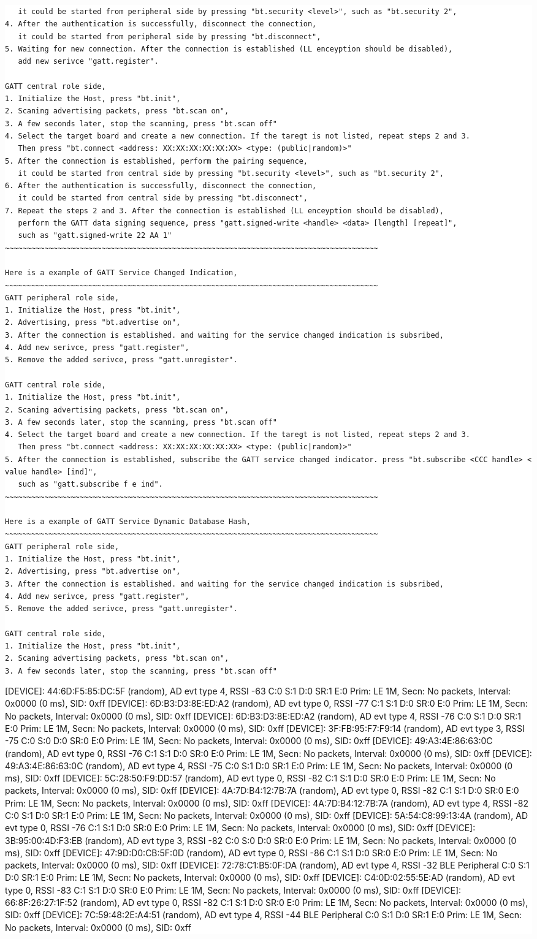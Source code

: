 ~~~~~~~~~~~~~~~~~~~~~~~~~~~~~~~~~~~~~~~~~~~~~~~~~~~~~~~~~~~~~~~~~~~~~~~~~~~~~~~~~~~~~~~~~~~~~~~~~~~~~~~~~~~~~~
   it could be started from peripheral side by pressing "bt.security <level>", such as "bt.security 2",
4. After the authentication is successfully, disconnect the connection,
   it could be started from peripheral side by pressing "bt.disconnect",
5. Waiting for new connection. After the connection is established (LL enceyption should be disabled),
   add new serivce "gatt.register".

GATT central role side,
1. Initialize the Host, press "bt.init",
2. Scaning advertising packets, press "bt.scan on",
3. A few seconds later, stop the scanning, press "bt.scan off"
4. Select the target board and create a new connection. If the taregt is not listed, repeat steps 2 and 3.
   Then press "bt.connect <address: XX:XX:XX:XX:XX:XX> <type: (public|random)>"
5. After the connection is established, perform the pairing sequence,
   it could be started from central side by pressing "bt.security <level>", such as "bt.security 2",
6. After the authentication is successfully, disconnect the connection,
   it could be started from central side by pressing "bt.disconnect",
7. Repeat the steps 2 and 3. After the connection is established (LL enceyption should be disabled),
   perform the GATT data signing sequence, press "gatt.signed-write <handle> <data> [length] [repeat]",
   such as "gatt.signed-write 22 AA 1"
~~~~~~~~~~~~~~~~~~~~~~~~~~~~~~~~~~~~~~~~~~~~~~~~~~~~~~~~~~~~~~~~~~~~~~~~~~~~~~~~~~~~~

Here is a example of GATT Service Changed Indication,
~~~~~~~~~~~~~~~~~~~~~~~~~~~~~~~~~~~~~~~~~~~~~~~~~~~~~~~~~~~~~~~~~~~~~~~~~~~~~~~~~~~~~
GATT peripheral role side,
1. Initialize the Host, press "bt.init",
2. Advertising, press "bt.advertise on",
3. After the connection is established. and waiting for the service changed indication is subsribed,
4. Add new serivce, press "gatt.register",
5. Remove the added serivce, press "gatt.unregister".

GATT central role side,
1. Initialize the Host, press "bt.init",
2. Scaning advertising packets, press "bt.scan on",
3. A few seconds later, stop the scanning, press "bt.scan off"
4. Select the target board and create a new connection. If the taregt is not listed, repeat steps 2 and 3.
   Then press "bt.connect <address: XX:XX:XX:XX:XX:XX> <type: (public|random)>"
5. After the connection is established, subscribe the GATT service changed indicator. press "bt.subscribe <CCC handle> <value handle> [ind]",
   such as "gatt.subscribe f e ind".
~~~~~~~~~~~~~~~~~~~~~~~~~~~~~~~~~~~~~~~~~~~~~~~~~~~~~~~~~~~~~~~~~~~~~~~~~~~~~~~~~~~~~

Here is a example of GATT Service Dynamic Database Hash,
~~~~~~~~~~~~~~~~~~~~~~~~~~~~~~~~~~~~~~~~~~~~~~~~~~~~~~~~~~~~~~~~~~~~~~~~~~~~~~~~~~~~~
GATT peripheral role side,
1. Initialize the Host, press "bt.init",
2. Advertising, press "bt.advertise on",
3. After the connection is established. and waiting for the service changed indication is subsribed,
4. Add new serivce, press "gatt.register",
5. Remove the added serivce, press "gatt.unregister".

GATT central role side,
1. Initialize the Host, press "bt.init",
2. Scaning advertising packets, press "bt.scan on",
3. A few seconds later, stop the scanning, press "bt.scan off"
~~~~~~~~~~~~~~~~~~~~~~~~~~~~~~~~~~~~~~~~~~~~~~~~~~~~~~~~~~~~~~~~~~~~~~~~~~~~~~~~~~~~~~~~~~~~~~~~~~~~~~~~~~~~~~

[DEVICE]: 44:6D:F5:85:DC:5F (random), AD evt type 4, RSSI -63  C:0 S:1 D:0 SR:1 E:0 Prim: LE 1M, Secn: No packets, Interval: 0x0000 (0 ms), SID: 0xff
[DEVICE]: 6D:B3:D3:8E:ED:A2 (random), AD evt type 0, RSSI -77  C:1 S:1 D:0 SR:0 E:0 Prim: LE 1M, Secn: No packets, Interval: 0x0000 (0 ms), SID: 0xff
[DEVICE]: 6D:B3:D3:8E:ED:A2 (random), AD evt type 4, RSSI -76  C:0 S:1 D:0 SR:1 E:0 Prim: LE 1M, Secn: No packets, Interval: 0x0000 (0 ms), SID: 0xff
[DEVICE]: 3F:FB:95:F7:F9:14 (random), AD evt type 3, RSSI -75  C:0 S:0 D:0 SR:0 E:0 Prim: LE 1M, Secn: No packets, Interval: 0x0000 (0 ms), SID: 0xff
[DEVICE]: 49:A3:4E:86:63:0C (random), AD evt type 0, RSSI -76  C:1 S:1 D:0 SR:0 E:0 Prim: LE 1M, Secn: No packets, Interval: 0x0000 (0 ms), SID: 0xff
[DEVICE]: 49:A3:4E:86:63:0C (random), AD evt type 4, RSSI -75  C:0 S:1 D:0 SR:1 E:0 Prim: LE 1M, Secn: No packets, Interval: 0x0000 (0 ms), SID: 0xff
[DEVICE]: 5C:28:50:F9:DD:57 (random), AD evt type 0, RSSI -82  C:1 S:1 D:0 SR:0 E:0 Prim: LE 1M, Secn: No packets, Interval: 0x0000 (0 ms), SID: 0xff
[DEVICE]: 4A:7D:B4:12:7B:7A (random), AD evt type 0, RSSI -82  C:1 S:1 D:0 SR:0 E:0 Prim: LE 1M, Secn: No packets, Interval: 0x0000 (0 ms), SID: 0xff
[DEVICE]: 4A:7D:B4:12:7B:7A (random), AD evt type 4, RSSI -82  C:0 S:1 D:0 SR:1 E:0 Prim: LE 1M, Secn: No packets, Interval: 0x0000 (0 ms), SID: 0xff
[DEVICE]: 5A:54:C8:99:13:4A (random), AD evt type 0, RSSI -76  C:1 S:1 D:0 SR:0 E:0 Prim: LE 1M, Secn: No packets, Interval: 0x0000 (0 ms), SID: 0xff
[DEVICE]: 3B:95:00:4D:F3:EB (random), AD evt type 3, RSSI -82  C:0 S:0 D:0 SR:0 E:0 Prim: LE 1M, Secn: No packets, Interval: 0x0000 (0 ms), SID: 0xff
[DEVICE]: 47:9D:D0:CB:5F:0D (random), AD evt type 0, RSSI -86  C:1 S:1 D:0 SR:0 E:0 Prim: LE 1M, Secn: No packets, Interval: 0x0000 (0 ms), SID: 0xff
[DEVICE]: 72:78:C1:B5:0F:DA (random), AD evt type 4, RSSI -32 BLE Peripheral C:0 S:1 D:0 SR:1 E:0 Prim: LE 1M, Secn: No packets, Interval: 0x0000 (0 ms), SID: 0xff
[DEVICE]: C4:0D:02:55:5E:AD (random), AD evt type 0, RSSI -83  C:1 S:1 D:0 SR:0 E:0 Prim: LE 1M, Secn: No packets, Interval: 0x0000 (0 ms), SID: 0xff
[DEVICE]: 66:8F:26:27:1F:52 (random), AD evt type 0, RSSI -82  C:1 S:1 D:0 SR:0 E:0 Prim: LE 1M, Secn: No packets, Interval: 0x0000 (0 ms), SID: 0xff
[DEVICE]: 7C:59:48:2E:A4:51 (random), AD evt type 4, RSSI -44 BLE Peripheral C:0 S:1 D:0 SR:1 E:0 Prim: LE 1M, Secn: No packets, Interval: 0x0000 (0 ms), SID: 0xff